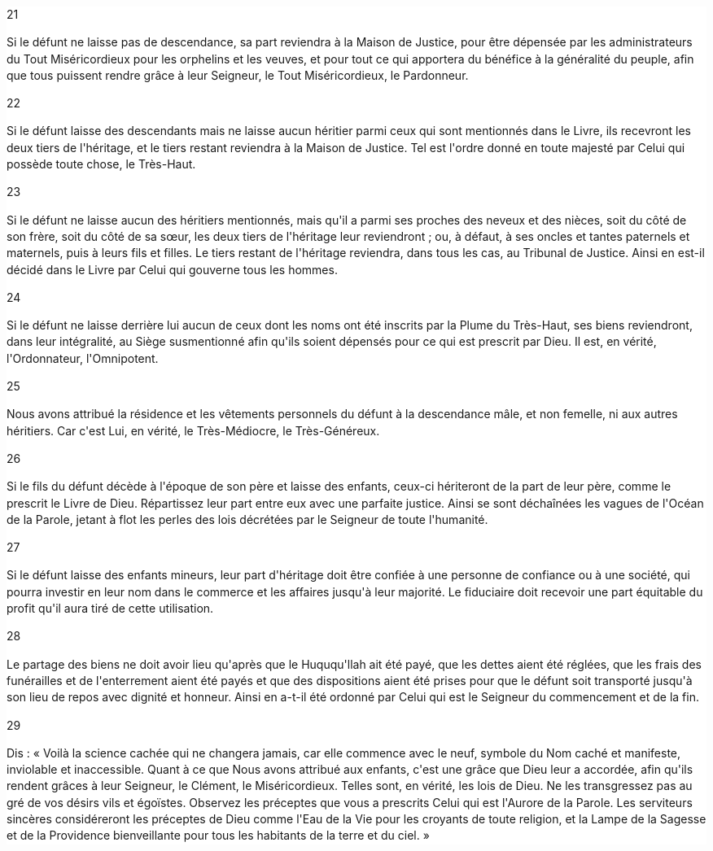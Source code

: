21

Si le défunt ne laisse pas de descendance, sa part reviendra à la Maison de Justice, pour être dépensée par les administrateurs du Tout Miséricordieux pour les orphelins et les veuves, et pour tout ce qui apportera du bénéfice à la généralité du peuple, afin que tous puissent rendre grâce à leur Seigneur, le Tout Miséricordieux, le Pardonneur.

22

Si le défunt laisse des descendants mais ne laisse aucun héritier parmi ceux qui sont mentionnés dans le Livre, ils recevront les deux tiers de l'héritage, et le tiers restant reviendra à la Maison de Justice. Tel est l'ordre donné en toute majesté par Celui qui possède toute chose, le Très-Haut.

23

Si le défunt ne laisse aucun des héritiers mentionnés, mais qu'il a parmi ses proches des neveux et des nièces, soit du côté de son frère, soit du côté de sa sœur, les deux tiers de l'héritage leur reviendront ; ou, à défaut, à ses oncles et tantes paternels et maternels, puis à leurs fils et filles. Le tiers restant de l'héritage reviendra, dans tous les cas, au Tribunal de Justice. Ainsi en est-il décidé dans le Livre par Celui qui gouverne tous les hommes.

24

Si le défunt ne laisse derrière lui aucun de ceux dont les noms ont été inscrits par la Plume du Très-Haut, ses biens reviendront, dans leur intégralité, au Siège susmentionné afin qu'ils soient dépensés pour ce qui est prescrit par Dieu. Il est, en vérité, l'Ordonnateur, l'Omnipotent.

25

Nous avons attribué la résidence et les vêtements personnels du défunt à la descendance mâle, et non femelle, ni aux autres héritiers. Car c'est Lui, en vérité, le Très-Médiocre, le Très-Généreux.

26

Si le fils du défunt décède à l'époque de son père et laisse des enfants, ceux-ci hériteront de la part de leur père, comme le prescrit le Livre de Dieu. Répartissez leur part entre eux avec une parfaite justice. Ainsi se sont déchaînées les vagues de l'Océan de la Parole, jetant à flot les perles des lois décrétées par le Seigneur de toute l'humanité.

27

Si le défunt laisse des enfants mineurs, leur part d'héritage doit être confiée à une personne de confiance ou à une société, qui pourra investir en leur nom dans le commerce et les affaires jusqu'à leur majorité. Le fiduciaire doit recevoir une part équitable du profit qu'il aura tiré de cette utilisation.

28

Le partage des biens ne doit avoir lieu qu'après que le Huququ'llah ait été payé, que les dettes aient été réglées, que les frais des funérailles et de l'enterrement aient été payés et que des dispositions aient été prises pour que le défunt soit transporté jusqu'à son lieu de repos avec dignité et honneur. Ainsi en a-t-il été ordonné par Celui qui est le Seigneur du commencement et de la fin.

29

Dis : « Voilà la science cachée qui ne changera jamais, car elle commence avec le neuf, symbole du Nom caché et manifeste, inviolable et inaccessible. Quant à ce que Nous avons attribué aux enfants, c'est une grâce que Dieu leur a accordée, afin qu'ils rendent grâces à leur Seigneur, le Clément, le Miséricordieux. Telles sont, en vérité, les lois de Dieu. Ne les transgressez pas au gré de vos désirs vils et égoïstes. Observez les préceptes que vous a prescrits Celui qui est l'Aurore de la Parole. Les serviteurs sincères considéreront les préceptes de Dieu comme l'Eau de la Vie pour les croyants de toute religion, et la Lampe de la Sagesse et de la Providence bienveillante pour tous les habitants de la terre et du ciel. »
